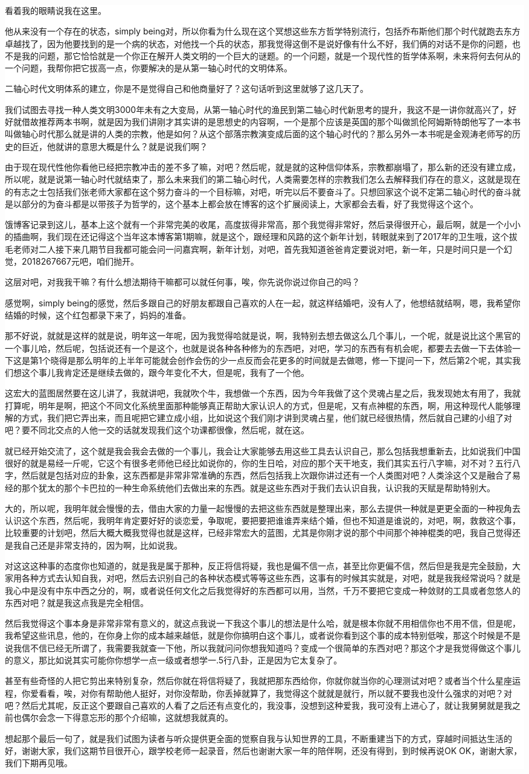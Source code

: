 看着我的眼睛说我在这里。

他从来没有一个存在的状态，simply being对，所以你看为什么现在这个冥想这些东方哲学特别流行，包括乔布斯他们那个时代就跑去东方卓越找了，因为他要找到的是一个病的状态，对他找一个兵的状态，那我觉得这倒不是说好像有什么不好，我们俩的对话不是你的问题，也不是我的问题，那它恰恰就是一个你正在解开人类文明的一个巨大的谜题。的一个问题，就是一个现代性的哲学体系啊，未来将何去何从的一个问题，我帮你把它拔高一点，你要解决的是从第一轴心时代的文明体系。

二轴心时代文明体系的建立，你是不是觉得自己和他商量好了？这句话听到这里就够了这几天了。

我们试图去寻找一种人类文明3000年未有之大变局，从第一轴心时代的渔民到第二轴心时代新思考的提升，我这不是一讲你就高兴了，好好就借故推荐两本书啊，就是因为我们讲刚才其实讲的是思想史的内容啊，一个是那个应该是英国的那个叫做凯伦阿姆斯特朗他写了一本书叫做轴心时代那么就是讲的人类的宗教，他是如何？从这个部落宗教演变成后面的这个轴心时代的？那么另外一本书呢是金观涛老师写的历史的巨近，他就讲的意思大概是什么？就是说我们啊？

由于现在现代性他你看他已经把宗教冲击的差不多了嘛，对吧？然后呢，就是就的这种信仰体系，宗教都崩塌了，那么新的还没有建立成，所以呢，就是说第一轴心时代就结束了，那么未来我们的第二轴心时代，人类需要怎样的宗教我们怎么去解释我们存在的意义，这就是现在的有志之士包括我们张老师大家都在这个努力奋斗的一个目标嘛，对吧，听完以后不要奋斗了。只想回家这个说不定第二轴心时代的奋斗就是以部分的为奋斗都是以带孩子为哲学的，这个基本上都会放在博客的这个扩展阅读上，大家都会去看，好了我觉得这个这个。

饿博客记录到这儿，基本上这个就有一个非常完美的收尾，高度拔得非常高，那个我觉得非常好，然后录得很开心，最后啊，就是一个小小的插曲啊，我们现在还记得这个当年这本博客第1期嘛，就是这个，跟经理和风路的这个新年计划，转眼就来到了2017年的卫生哦，这个拔毛老师对二人接下来几期节目我都可能会问一问嘉宾啊，新年计划，对吧，首先我知道爸爸肯定要说对吧，新一年，只是时间只是一个幻觉，2018267667元吧，咱们抛开。

这层对吧，对我我干嘛？有什么想法期待干嘛都可以就任何事，唉，你先说你说过你自己的吗？

感觉啊，simply being的感觉，然后多跟自己的好朋友都跟自己喜欢的人在一起，就这样结婚吧，没有人了，他想结就结啊，嗯，我希望你结婚的时候，这个红包都录下来了，妈妈的准备。

那不好说，就就是这样的就是说，明年这一年呢，因为我觉得哈就是说，啊，我特别去想去做这么几个事儿，一个呢，就是说比这个黑官的一个事儿哈，然后呢，包括说还有一个是这个，也就是说各种各种修为的东西吧，对吧，学习的东西有有机会呢，都要去去做一下去体验一下这是第1个晓得是那么明年的上半年可能就会创作会伤的少一点反而会花更多的时间就是去做嗯，修一下提问一下，然后第2个呢，其实我们想这个事儿我肯定还是继续去做的，跟今年变化不大，但是呢，我有了一个他。

这宏大的蓝图居然要在这儿讲了，我就讲吧，我就吹个牛，我想做一个东西，因为今年我做了这个灵魂占星之后，我发现她太有用了，我就打算呢，明年是啊，把这个不同文化系统里面那种能够真正帮助大家认识人的方式，但是呢，又有点神棍的东西，啊，用这种现代人能够理解的方式，我们把它弄出来，而且呢把它建立成小组，比如说这个我们刚才讲到灵魂占星，他们就已经很热情，然后就自己建的小组了对吧？要不同北交点的人他一交的话就发现我们这个功课都很像，然后呢，就在这。

就已经开始交流了，这个就是我会我会去做的一个事儿，我会让大家能够去用这些工具去认识自己，那么包括我想重新去，比如说我们中国很好的就是易经一斤呢，它这个有很多老师他已经比如说你的，你的生日哈，对应的那个天干地支，我们其实五行八字嘛，对不对？五行八字，然后就是包括对应的卦象，这东西都是非常非常准确的东西，然后包括我上次跟你讲过还有一个人类图对吧？人类涂这个又是融合了易经的那个犹太的那个卡巴拉的一种生命系统他们去做出来的东西。就是这些东西对于我们去认识自我，认识我的天赋是帮助特别大。

大的，所以呢，我明年就会慢慢的去，借由大家的力量一起慢慢的去把这些东西就是整理出来，那么去提供一种就是更更全面的一种视角去认识这个东西，然后呢，我明年肯定要好好的谈恋爱，争取呢，要把要把谁谁弄来结个婚，但也不知道是谁说的，对吧，啊，救救这个事，比较重要的计划吧，然后大概大概我觉得也就是这样，已经非常宏大的蓝图，尤其是你刚才说的那个中间那个神神棍类的吧，我自己觉得还是我自己还是非常支持的，因为啊，比如说我。

对这这这种事的态度你也知道的，就是我是属于那种，反正将信将疑，我也是偏不信一点，甚至比你更偏不信，然后但是我是完全鼓励，大家用各种方式去认知自我，对吧，然后去识别自己的各种状态模式等等这些东西，这事有的时候其实就是，对吧，就是我我经常说吗？就是我心中是没有中东中西之分的，啊，或者说任何文化之后我觉得好的东西都可以用，当然，千万不要把它变成一种敛财的工具或者忽悠人的东西对吧？就是我这点我是完全相信。

然后我觉得这个事本身是非常非常有意义的，就这点我说一下我这个事儿的想法是什么哈，就是根本你就不用相信你也不用不信，但是呢，我希望这些讯息，他的，在你身上你的成本越来越低，就是你你搞明白这个事儿，或者说你看到这个事的成本特别低唉，那这个时候是不是说我信不信已经无所谓了，我需要我就查一下他，所以我就问问你想我知道吗？变成一个很简单的东西对吧？那这个才是我觉得做这个事儿的意义，那比如说其实可能你你想学一点一级或者想学一.5行八卦，正是因为它太复杂了。

甚至有些奇怪的人把它剪出来特别复杂，然后你就在将信将疑了，我就把那东西给你，你就你就当你的心理测试对吧？或者当个什么星座运程，你爱看看，唉，对你有帮助他人挺好，对你没帮助，你丢掉就算了，我觉得这个就就是就行，所以就不要我也没什么强求的对吧？对吧？然后尤其呢，反正这个要跟自己喜欢的人看了之后还有点变化的，我没事，没想到这种爱我，我可没有上进心了，就让我舅舅就是我之前也偶尔会念一下得意忘形的那个介绍嘛，这就想我就真的。

想起那个最后一句了，就是我们试图为读者与听众提供更全面的觉察自我与认知世界的工具，不断重建当下的方式，穿越时间抵达生活的好，谢谢大家，我们这期节目很开心，跟学校老师一起录音，然后也谢谢大家一年的陪伴啊，还没有得到，到时候再说OK OK，谢谢大家，我们下期再见哦。







